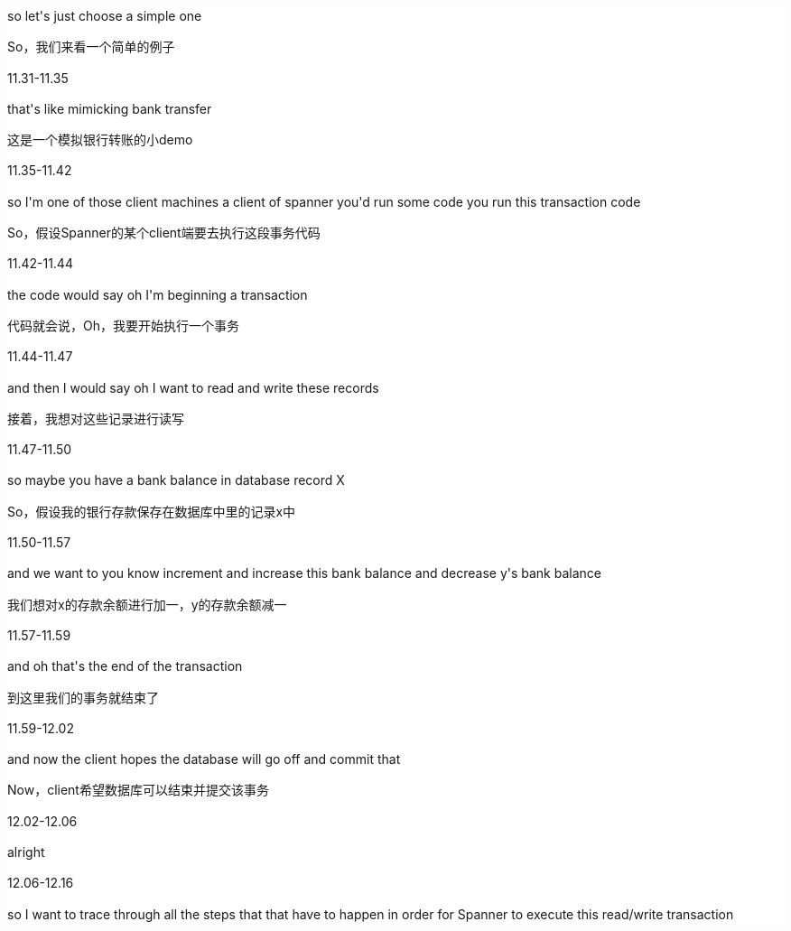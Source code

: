 so let's just choose a simple one

So，我们来看一个简单的例子

11.31-11.35

 that's like mimicking bank transfer 

这是一个模拟银行转账的小demo

11.35-11.42

so I'm one of those client machines a client of spanner you'd run some code you run this transaction code

So，假设Spanner的某个client端要去执行这段事务代码

11.42-11.44

 the code would say oh I'm beginning a transaction 

代码就会说，Oh，我要开始执行一个事务

11.44-11.47

and then I would say oh I want to read and write these records

接着，我想对这些记录进行读写

11.47-11.50

 so maybe you have a bank balance in database record X 

So，假设我的银行存款保存在数据库中里的记录x中


11.50-11.57

and we want to you know increment and increase this bank balance and decrease y's bank balance

我们想对x的存款余额进行加一，y的存款余额减一


11.57-11.59

 and oh that's the end of the transaction

到这里我们的事务就结束了

11.59-12.02

 and now the client hopes the database will go off and commit that

Now，client希望数据库可以结束并提交该事务

12.02-12.06

alright



12.06-12.16

so I want to trace through all the steps that that have to happen in order for Spanner to execute this read/write transaction
